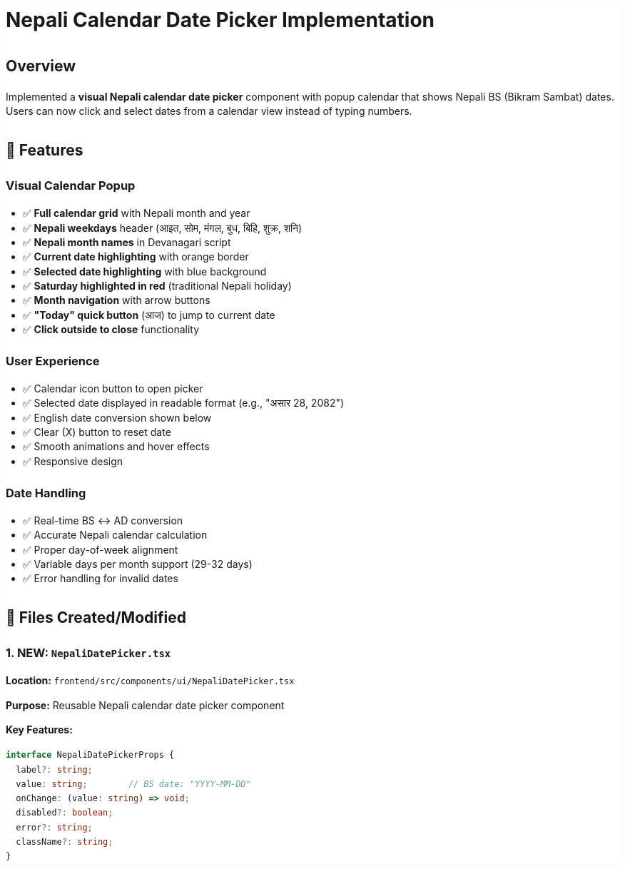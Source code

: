 # Nepali Calendar Date Picker Implementation

## Overview
Implemented a **visual Nepali calendar date picker** component with popup calendar that shows Nepali BS (Bikram Sambat) dates. Users can now click and select dates from a calendar view instead of typing numbers.

## 🎨 Features

### Visual Calendar Popup
- ✅ **Full calendar grid** with Nepali month and year
- ✅ **Nepali weekdays** header (आइत, सोम, मंगल, बुध, बिहि, शुक्र, शनि)
- ✅ **Nepali month names** in Devanagari script
- ✅ **Current date highlighting** with orange border
- ✅ **Selected date highlighting** with blue background
- ✅ **Saturday highlighted in red** (traditional Nepali holiday)
- ✅ **Month navigation** with arrow buttons
- ✅ **"Today" quick button** (आज) to jump to current date
- ✅ **Click outside to close** functionality

### User Experience
- ✅ Calendar icon button to open picker
- ✅ Selected date displayed in readable format (e.g., "असार 28, 2082")
- ✅ English date conversion shown below
- ✅ Clear (X) button to reset date
- ✅ Smooth animations and hover effects
- ✅ Responsive design

### Date Handling
- ✅ Real-time BS ↔ AD conversion
- ✅ Accurate Nepali calendar calculation
- ✅ Proper day-of-week alignment
- ✅ Variable days per month support (29-32 days)
- ✅ Error handling for invalid dates

## 📁 Files Created/Modified

### 1. **NEW: `NepaliDatePicker.tsx`**
**Location:** `frontend/src/components/ui/NepaliDatePicker.tsx`

**Purpose:** Reusable Nepali calendar date picker component

**Key Features:**
```typescript
interface NepaliDatePickerProps {
  label?: string;
  value: string;        // BS date: "YYYY-MM-DD"
  onChange: (value: string) => void;
  disabled?: boolean;
  error?: string;
  className?: string;
}
```
